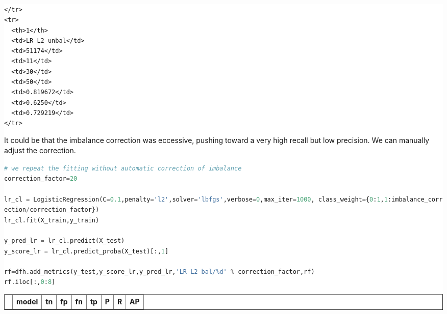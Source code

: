     </tr>
    <tr>
      <th>1</th>
      <td>LR L2 unbal</td>
      <td>51174</td>
      <td>11</td>
      <td>30</td>
      <td>50</td>
      <td>0.819672</td>
      <td>0.6250</td>
      <td>0.729219</td>
    </tr>
  </tbody>
</table>
</div>



It could be that the imbalance correction was eccessive, pushing toward a very high recall but low precision.
We can manually adjust the correction.



```python
# we repeat the fitting without automatic correction of imbalance
correction_factor=20

lr_cl = LogisticRegression(C=0.1,penalty='l2',solver='lbfgs',verbose=0,max_iter=1000, class_weight={0:1,1:imbalance_correction/correction_factor})
lr_cl.fit(X_train,y_train)

y_pred_lr = lr_cl.predict(X_test)
y_score_lr = lr_cl.predict_proba(X_test)[:,1]

rf=dfh.add_metrics(y_test,y_score_lr,y_pred_lr,'LR L2 bal/%d' % correction_factor,rf)
rf.iloc[:,0:8]
```




<div>
<style scoped>
    .dataframe tbody tr th:only-of-type {
        vertical-align: middle;
    }

    .dataframe tbody tr th {
        vertical-align: top;
    }

    .dataframe thead th {
        text-align: right;
    }
</style>
<table border="1" class="dataframe">
  <thead>
    <tr style="text-align: right;">
      <th></th>
      <th>model</th>
      <th>tn</th>
      <th>fp</th>
      <th>fn</th>
      <th>tp</th>
      <th>P</th>
      <th>R</th>
      <th>AP</th>
    </tr>